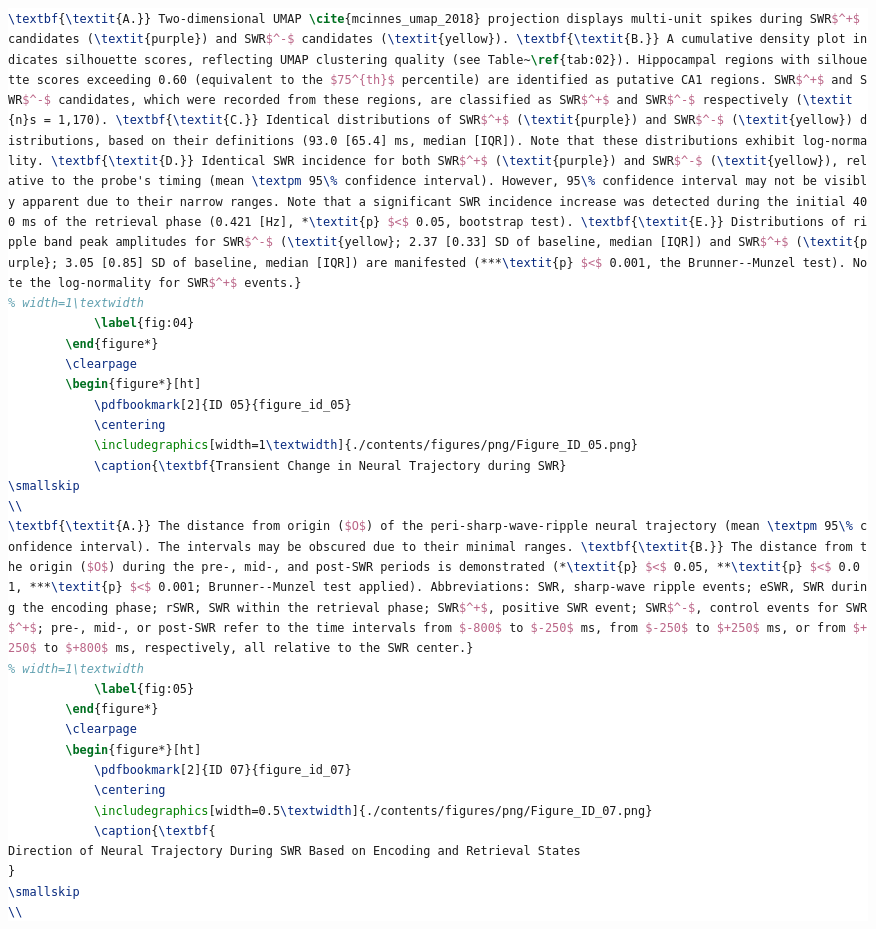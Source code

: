 ``` tex
\textbf{\textit{A.}} Two-dimensional UMAP \cite{mcinnes_umap_2018} projection displays multi-unit spikes during SWR$^+$ candidates (\textit{purple}) and SWR$^-$ candidates (\textit{yellow}). \textbf{\textit{B.}} A cumulative density plot indicates silhouette scores, reflecting UMAP clustering quality (see Table~\ref{tab:02}). Hippocampal regions with silhouette scores exceeding 0.60 (equivalent to the $75^{th}$ percentile) are identified as putative CA1 regions. SWR$^+$ and SWR$^-$ candidates, which were recorded from these regions, are classified as SWR$^+$ and SWR$^-$ respectively (\textit{n}s = 1,170). \textbf{\textit{C.}} Identical distributions of SWR$^+$ (\textit{purple}) and SWR$^-$ (\textit{yellow}) distributions, based on their definitions (93.0 [65.4] ms, median [IQR]). Note that these distributions exhibit log-normality. \textbf{\textit{D.}} Identical SWR incidence for both SWR$^+$ (\textit{purple}) and SWR$^-$ (\textit{yellow}), relative to the probe's timing (mean \textpm 95\% confidence interval). However, 95\% confidence interval may not be visibly apparent due to their narrow ranges. Note that a significant SWR incidence increase was detected during the initial 400 ms of the retrieval phase (0.421 [Hz], *\textit{p} $<$ 0.05, bootstrap test). \textbf{\textit{E.}} Distributions of ripple band peak amplitudes for SWR$^-$ (\textit{yellow}; 2.37 [0.33] SD of baseline, median [IQR]) and SWR$^+$ (\textit{purple}; 3.05 [0.85] SD of baseline, median [IQR]) are manifested (***\textit{p} $<$ 0.001, the Brunner--Munzel test). Note the log-normality for SWR$^+$ events.}
% width=1\textwidth
        	\label{fig:04}
        \end{figure*}
        \clearpage
        \begin{figure*}[ht]
            \pdfbookmark[2]{ID 05}{figure_id_05}
        	\centering
            \includegraphics[width=1\textwidth]{./contents/figures/png/Figure_ID_05.png}
        	\caption{\textbf{Transient Change in Neural Trajectory during SWR}
\smallskip
\\
\textbf{\textit{A.}} The distance from origin ($O$) of the peri-sharp-wave-ripple neural trajectory (mean \textpm 95\% confidence interval). The intervals may be obscured due to their minimal ranges. \textbf{\textit{B.}} The distance from the origin ($O$) during the pre-, mid-, and post-SWR periods is demonstrated (*\textit{p} $<$ 0.05, **\textit{p} $<$ 0.01, ***\textit{p} $<$ 0.001; Brunner--Munzel test applied). Abbreviations: SWR, sharp-wave ripple events; eSWR, SWR during the encoding phase; rSWR, SWR within the retrieval phase; SWR$^+$, positive SWR event; SWR$^-$, control events for SWR$^+$; pre-, mid-, or post-SWR refer to the time intervals from $-800$ to $-250$ ms, from $-250$ to $+250$ ms, or from $+250$ to $+800$ ms, respectively, all relative to the SWR center.}
% width=1\textwidth
        	\label{fig:05}
        \end{figure*}
        \clearpage
        \begin{figure*}[ht]
            \pdfbookmark[2]{ID 07}{figure_id_07}
        	\centering
            \includegraphics[width=0.5\textwidth]{./contents/figures/png/Figure_ID_07.png}
        	\caption{\textbf{
Direction of Neural Trajectory During SWR Based on Encoding and Retrieval States
}
\smallskip
\\
```
